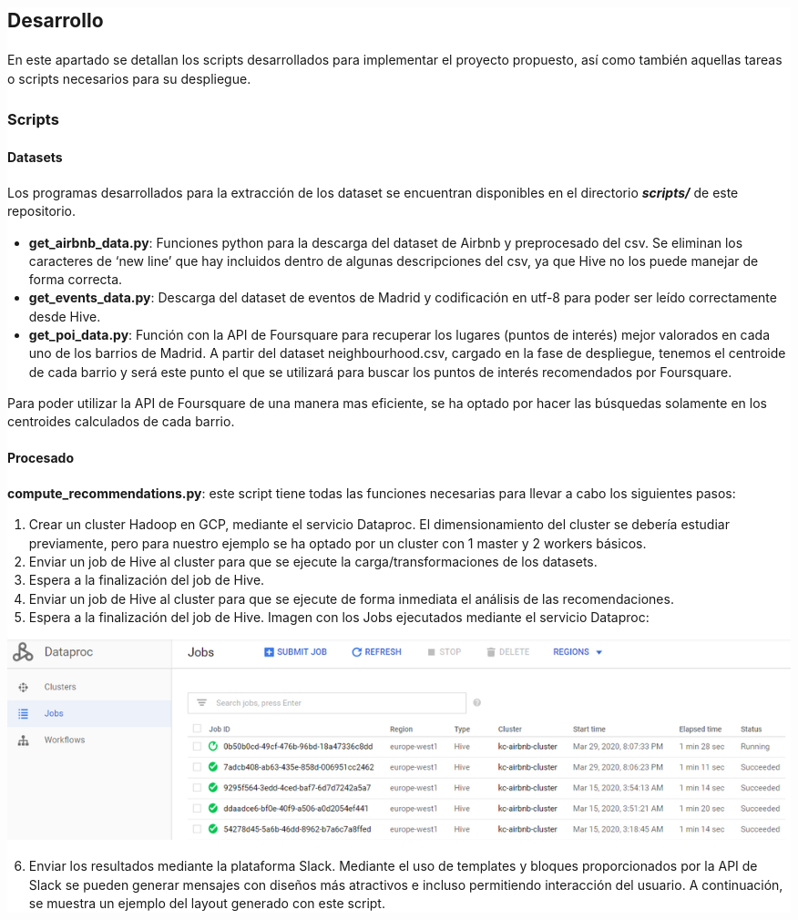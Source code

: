 ## Desarrollo
En este apartado se detallan los scripts desarrollados para implementar el proyecto propuesto, así como también aquellas tareas o scripts necesarios para su despliegue.

### Scripts 
#### Datasets
Los programas desarrollados para la extracción de los dataset se encuentran disponibles en el directorio **_scripts/_** de este repositorio.
-	**get_airbnb_data.py**: Funciones python para la descarga del dataset de Airbnb y preprocesado del csv. Se eliminan los caracteres de ‘new line’ que hay incluidos dentro de algunas descripciones del csv, ya que Hive no los puede manejar de forma correcta.
-	**get_events_data.py**: Descarga del dataset de eventos de Madrid y codificación en utf-8 para poder ser leído correctamente desde Hive.
-	**get_poi_data.py**: Función con la API de Foursquare para recuperar los lugares (puntos de interés) mejor valorados en cada uno de los barrios de Madrid. A partir del dataset neighbourhood.csv, cargado en la fase de despliegue, tenemos el centroide de cada barrio y será este punto el que se utilizará para buscar los puntos de interés recomendados por Foursquare.

Para poder utilizar la API de Foursquare de una manera mas eficiente, se ha optado por hacer las búsquedas solamente en los centroides calculados de cada barrio.

#### Procesado
**compute_recommendations.py**: este script tiene todas las funciones necesarias para llevar a cabo los siguientes pasos:
1.	Crear un cluster Hadoop en GCP, mediante el servicio Dataproc. El dimensionamiento del cluster se debería estudiar previamente, pero para nuestro ejemplo se ha optado por un cluster con 1 master y 2 workers básicos.
2.	Enviar un job de Hive al cluster para que se ejecute la carga/transformaciones de los datasets.
3.	Espera a la finalización del job de Hive.
4.	Enviar un job de Hive al cluster para que se ejecute de forma inmediata el análisis de las recomendaciones.
5.	Espera a la finalización del job de Hive.
Imagen con los Jobs ejecutados mediante el servicio Dataproc:

![](images/hive-jobs.png)

6.	Enviar los resultados mediante la plataforma Slack. Mediante el uso de templates y bloques proporcionados por la API de Slack se pueden generar mensajes con diseños más atractivos e incluso permitiendo interacción del usuario. A continuación, se muestra un ejemplo del layout generado con este script.
